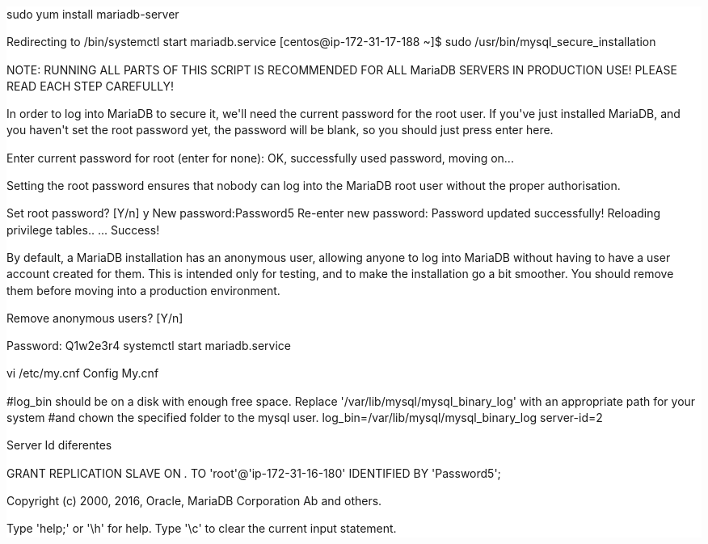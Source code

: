 sudo yum install mariadb-server 


Redirecting to /bin/systemctl start  mariadb.service
[centos@ip-172-31-17-188 ~]$ sudo /usr/bin/mysql_secure_installation

NOTE: RUNNING ALL PARTS OF THIS SCRIPT IS RECOMMENDED FOR ALL MariaDB
      SERVERS IN PRODUCTION USE!  PLEASE READ EACH STEP CAREFULLY!

In order to log into MariaDB to secure it, we'll need the current
password for the root user.  If you've just installed MariaDB, and
you haven't set the root password yet, the password will be blank,
so you should just press enter here.

Enter current password for root (enter for none):
OK, successfully used password, moving on...

Setting the root password ensures that nobody can log into the MariaDB
root user without the proper authorisation.

Set root password? [Y/n] y
New password:Password5
Re-enter new password:
Password updated successfully!
Reloading privilege tables..
 ... Success!


By default, a MariaDB installation has an anonymous user, allowing anyone
to log into MariaDB without having to have a user account created for
them.  This is intended only for testing, and to make the installation
go a bit smoother.  You should remove them before moving into a
production environment.

Remove anonymous users? [Y/n] 

Password: Q1w2e3r4
systemctl start  mariadb.service

 vi /etc/my.cnf
Config My.cnf


#log_bin should be on a disk with enough free space. Replace '/var/lib/mysql/mysql_binary_log' with an appropriate path for your system
#and chown the specified folder to the mysql user.
log_bin=/var/lib/mysql/mysql_binary_log
server-id=2       

Server Id diferentes




GRANT REPLICATION SLAVE ON *.* TO 'root'@'ip-172-31-16-180' IDENTIFIED BY 'Password5';


Copyright (c) 2000, 2016, Oracle, MariaDB Corporation Ab and others.

Type 'help;' or '\h' for help. Type '\c' to clear the current input statement.
